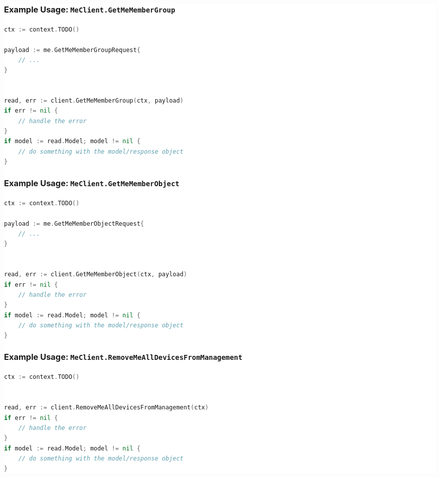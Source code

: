 
### Example Usage: `MeClient.GetMeMemberGroup`

```go
ctx := context.TODO()

payload := me.GetMeMemberGroupRequest{
	// ...
}


read, err := client.GetMeMemberGroup(ctx, payload)
if err != nil {
	// handle the error
}
if model := read.Model; model != nil {
	// do something with the model/response object
}
```


### Example Usage: `MeClient.GetMeMemberObject`

```go
ctx := context.TODO()

payload := me.GetMeMemberObjectRequest{
	// ...
}


read, err := client.GetMeMemberObject(ctx, payload)
if err != nil {
	// handle the error
}
if model := read.Model; model != nil {
	// do something with the model/response object
}
```


### Example Usage: `MeClient.RemoveMeAllDevicesFromManagement`

```go
ctx := context.TODO()


read, err := client.RemoveMeAllDevicesFromManagement(ctx)
if err != nil {
	// handle the error
}
if model := read.Model; model != nil {
	// do something with the model/response object
}
```
